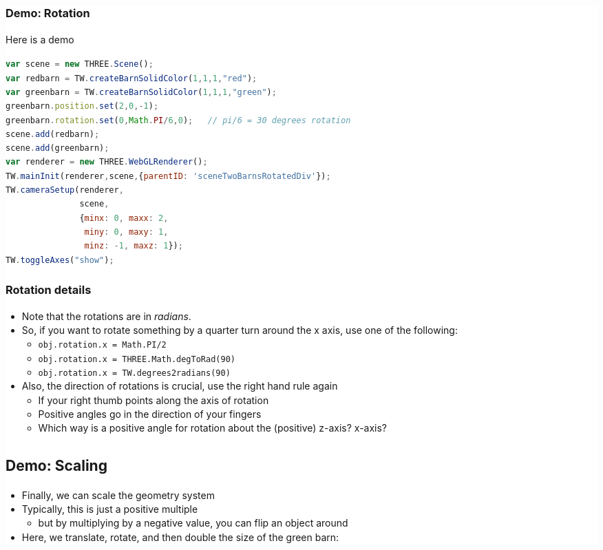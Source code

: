 
### Demo: Rotation

Here is a demo

```javascript
var scene = new THREE.Scene();
var redbarn = TW.createBarnSolidColor(1,1,1,"red");
var greenbarn = TW.createBarnSolidColor(1,1,1,"green");
greenbarn.position.set(2,0,-1);
greenbarn.rotation.set(0,Math.PI/6,0);   // pi/6 = 30 degrees rotation
scene.add(redbarn);
scene.add(greenbarn);
var renderer = new THREE.WebGLRenderer();
TW.mainInit(renderer,scene,{parentID: 'sceneTwoBarnsRotatedDiv'});
TW.cameraSetup(renderer,
               scene,
               {minx: 0, maxx: 2,
                miny: 0, maxy: 1,
                minz: -1, maxz: 1});
TW.toggleAxes("show");
```

### Rotation details

  * Note that the rotations are in _radians_.
  * So, if you want to rotate something by a quarter turn around the x axis, use one of the following:
    * `obj.rotation.x = Math.PI/2`
    * `obj.rotation.x = THREE.Math.degToRad(90)`
    * `obj.rotation.x = TW.degrees2radians(90)` 
  * Also, the direction of rotations is crucial, use the right hand rule again
    * If your right thumb points along the axis of rotation
    * Positive angles go in the direction of your fingers
    * Which way is a positive angle for rotation about the (positive) z-axis? x-axis?
    

## Demo: Scaling

  * Finally, we can scale the geometry system
  * Typically, this is just a positive multiple
    * but by multiplying by a negative value, you can flip an object around
  * Here, we translate, rotate, and then double the size of the green barn:
